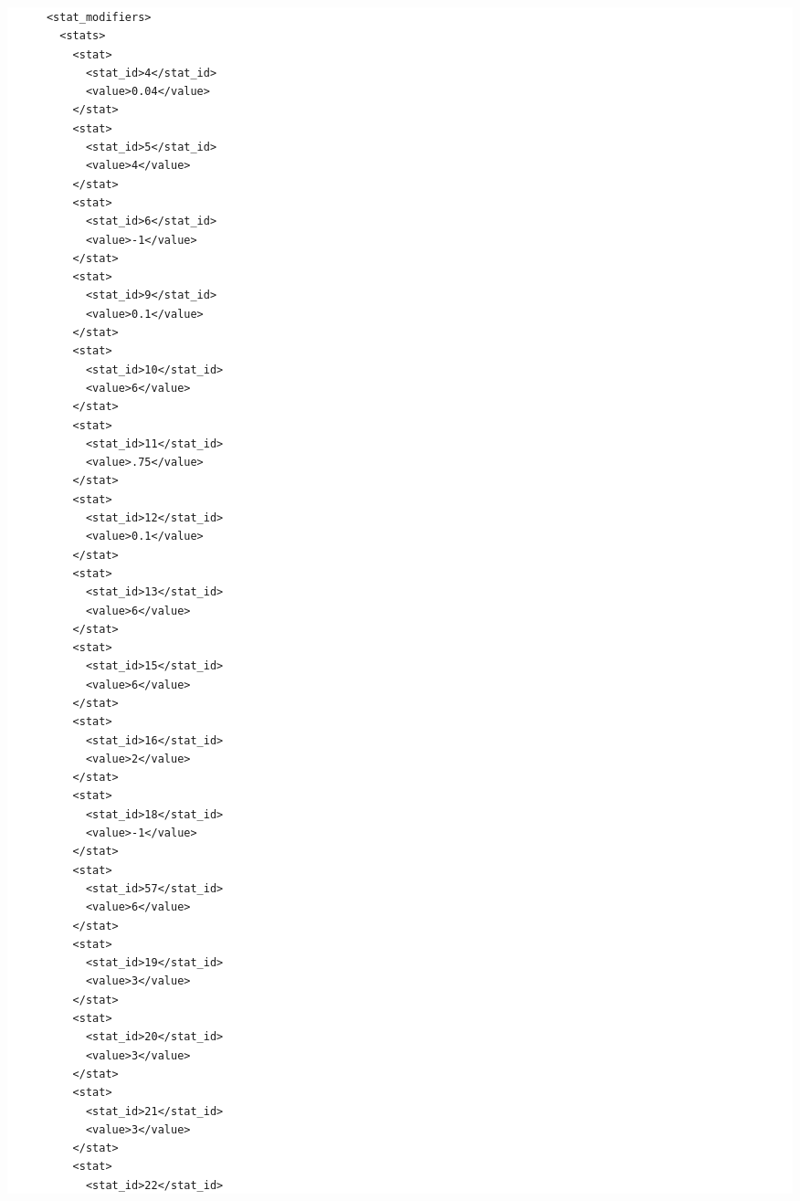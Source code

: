           <stat_modifiers>
            <stats>
              <stat>
                <stat_id>4</stat_id>
                <value>0.04</value>
              </stat>
              <stat>
                <stat_id>5</stat_id>
                <value>4</value>
              </stat>
              <stat>
                <stat_id>6</stat_id>
                <value>-1</value>
              </stat>
              <stat>
                <stat_id>9</stat_id>
                <value>0.1</value>
              </stat>
              <stat>
                <stat_id>10</stat_id>
                <value>6</value>
              </stat>
              <stat>
                <stat_id>11</stat_id>
                <value>.75</value>
              </stat>
              <stat>
                <stat_id>12</stat_id>
                <value>0.1</value>
              </stat>
              <stat>
                <stat_id>13</stat_id>
                <value>6</value>
              </stat>
              <stat>
                <stat_id>15</stat_id>
                <value>6</value>
              </stat>
              <stat>
                <stat_id>16</stat_id>
                <value>2</value>
              </stat>
              <stat>
                <stat_id>18</stat_id>
                <value>-1</value>
              </stat>
              <stat>
                <stat_id>57</stat_id>
                <value>6</value>
              </stat>
              <stat>
                <stat_id>19</stat_id>
                <value>3</value>
              </stat>
              <stat>
                <stat_id>20</stat_id>
                <value>3</value>
              </stat>
              <stat>
                <stat_id>21</stat_id>
                <value>3</value>
              </stat>
              <stat>
                <stat_id>22</stat_id>